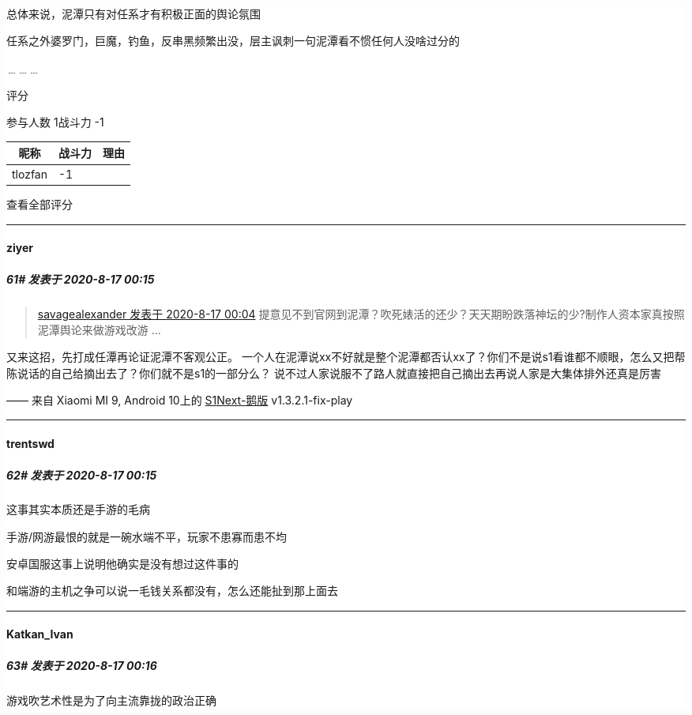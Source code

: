 
总体来说，泥潭只有对任系才有积极正面的舆论氛围


任系之外婆罗门，巨魔，钓鱼，反串黑频繁出没，层主讽刺一句泥潭看不惯任何人没啥过分的


﹍﹍﹍

评分


 参与人数 1战斗力 -1

|昵称|战斗力|理由|
|----|---|---|
| tlozfan|-1||


查看全部评分


-----

####  ziyer  
##### 61#       发表于 2020-8-17 00:15


<blockquote><a href="httphttps://bbs.saraba1st.com/2b/forum.php?mod=redirect&amp;goto=findpost&amp;pid=48454771&amp;ptid=1954938" target="_blank">savagealexander 发表于 2020-8-17 00:04</a>
提意见不到官网到泥潭？吹死婊活的还少？天天期盼跌落神坛的少?制作人资本家真按照泥潭舆论来做游戏改游 ...</blockquote>
又来这招，先打成任潭再论证泥潭不客观公正。
一个人在泥潭说xx不好就是整个泥潭都否认xx了？你们不是说s1看谁都不顺眼，怎么又把帮陈说话的自己给摘出去了？你们就不是s1的一部分么？
说不过人家说服不了路人就直接把自己摘出去再说人家是大集体排外还真是厉害

—— 来自 Xiaomi MI 9, Android 10上的 [S1Next-鹅版](https://github.com/ykrank/S1-Next/releases) v1.3.2.1-fix-play


-----

####  trentswd  
##### 62#       发表于 2020-8-17 00:15


这事其实本质还是手游的毛病

手游/网游最恨的就是一碗水端不平，玩家不患寡而患不均


安卓国服这事上说明他确实是没有想过这件事的

和端游的主机之争可以说一毛钱关系都没有，怎么还能扯到那上面去


-----

####  Katkan_Ivan  
##### 63#       发表于 2020-8-17 00:16


游戏吹艺术性是为了向主流靠拢的政治正确
